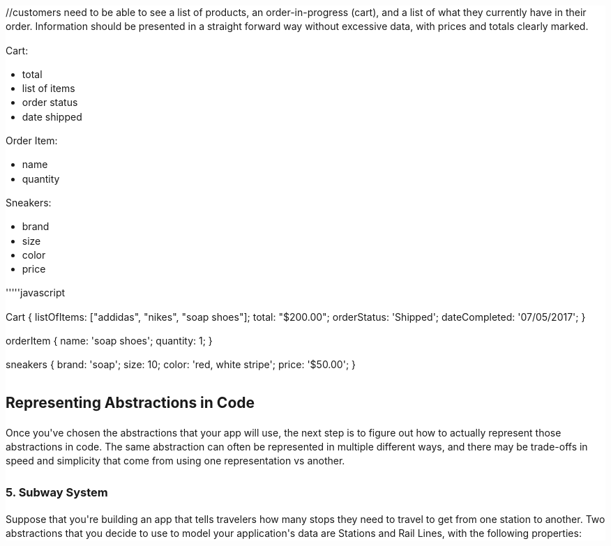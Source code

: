 //customers need to be able to see a list of products, an order-in-progress (cart), and a list of what they currently have in their order. Information should be presented in a straight forward way without excessive data, with prices and totals clearly marked.

Cart:
  - total
  - list of items
  - order status
  - date shipped

Order Item:
  - name
  - quantity

Sneakers:
  - brand
  - size
  - color
  - price

'''''javascript

Cart {
  listOfItems: ["addidas", "nikes", "soap shoes"];
  total: "$200.00";
  orderStatus: 'Shipped';
  dateCompleted: '07/05/2017';
}

orderItem {
  name: 'soap shoes';
  quantity: 1;
}

sneakers {
  brand: 'soap';
  size: 10;
  color: 'red, white stripe';
  price: '$50.00';
}

## Representing Abstractions in Code

Once you've chosen the abstractions that your app will use, the next step is to
figure out how to actually represent those abstractions in code. The same
abstraction can often be represented in multiple different ways, and there may
be trade-offs in speed and simplicity that come from using one representation
vs another.

### 5. Subway System

Suppose that you're building an app that tells travelers how many stops they
need to travel to get from one station to another. Two abstractions that you
decide to use to model your application's data are Stations and Rail Lines, with
the following properties:
